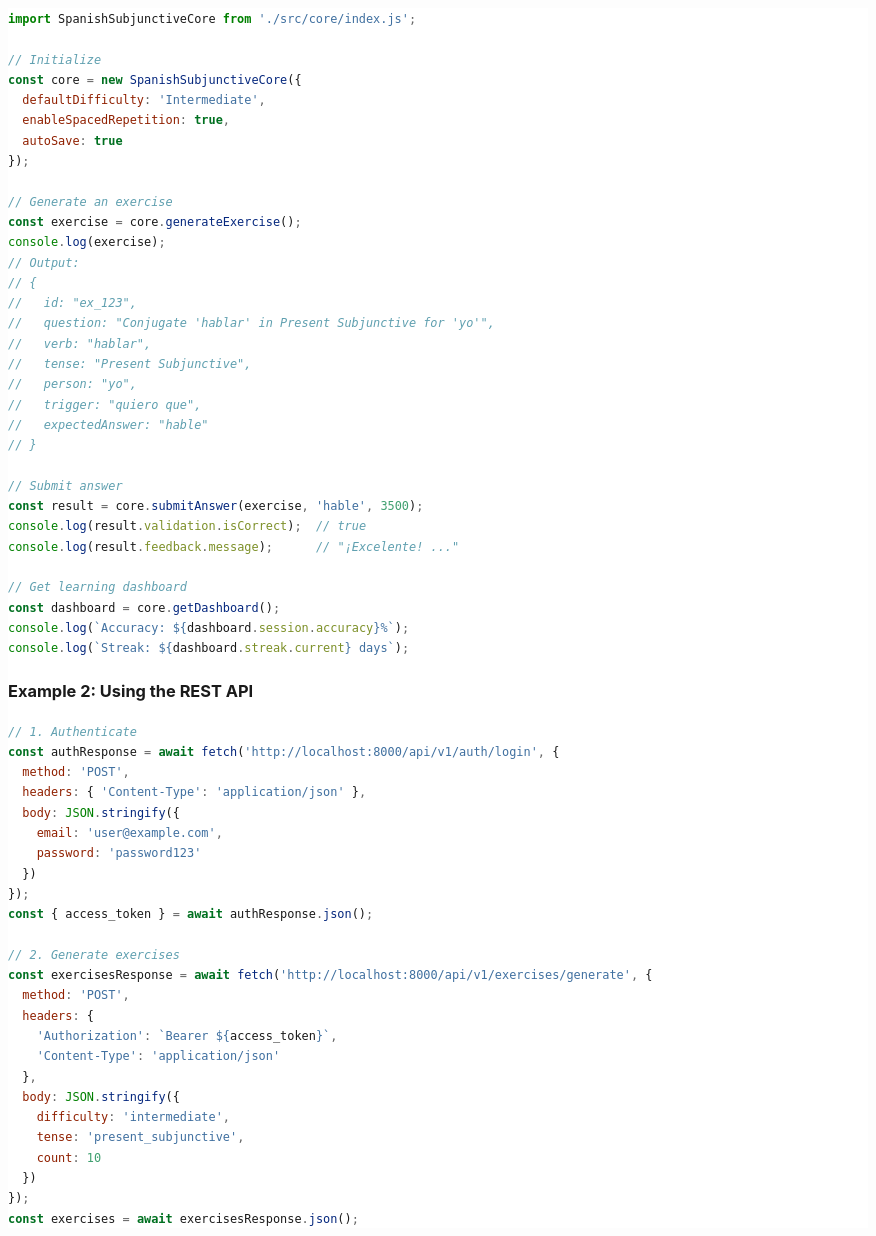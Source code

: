 ```javascript
import SpanishSubjunctiveCore from './src/core/index.js';

// Initialize
const core = new SpanishSubjunctiveCore({
  defaultDifficulty: 'Intermediate',
  enableSpacedRepetition: true,
  autoSave: true
});

// Generate an exercise
const exercise = core.generateExercise();
console.log(exercise);
// Output:
// {
//   id: "ex_123",
//   question: "Conjugate 'hablar' in Present Subjunctive for 'yo'",
//   verb: "hablar",
//   tense: "Present Subjunctive",
//   person: "yo",
//   trigger: "quiero que",
//   expectedAnswer: "hable"
// }

// Submit answer
const result = core.submitAnswer(exercise, 'hable', 3500);
console.log(result.validation.isCorrect);  // true
console.log(result.feedback.message);      // "¡Excelente! ..."

// Get learning dashboard
const dashboard = core.getDashboard();
console.log(`Accuracy: ${dashboard.session.accuracy}%`);
console.log(`Streak: ${dashboard.streak.current} days`);
```

### Example 2: Using the REST API

```javascript
// 1. Authenticate
const authResponse = await fetch('http://localhost:8000/api/v1/auth/login', {
  method: 'POST',
  headers: { 'Content-Type': 'application/json' },
  body: JSON.stringify({
    email: 'user@example.com',
    password: 'password123'
  })
});
const { access_token } = await authResponse.json();

// 2. Generate exercises
const exercisesResponse = await fetch('http://localhost:8000/api/v1/exercises/generate', {
  method: 'POST',
  headers: {
    'Authorization': `Bearer ${access_token}`,
    'Content-Type': 'application/json'
  },
  body: JSON.stringify({
    difficulty: 'intermediate',
    tense: 'present_subjunctive',
    count: 10
  })
});
const exercises = await exercisesResponse.json();

```